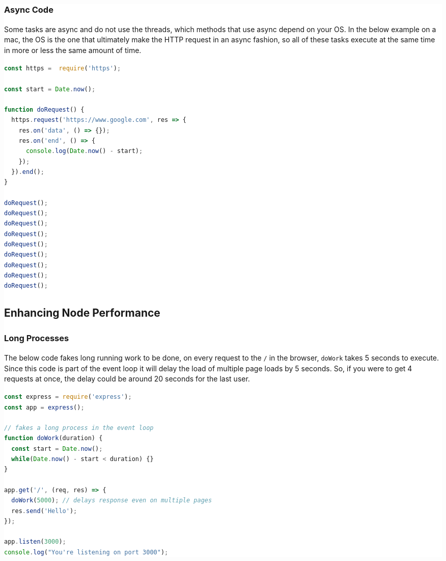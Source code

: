 ### Async Code

Some tasks are async and do not use the threads, which methods that use async depend on your OS. In the below example on a mac, the OS is the one that ultimately make the HTTP request in an async fashion, so all of these tasks execute at the same time in more or less the same amount of time.

```js
const https =  require('https');

const start = Date.now();

function doRequest() {
  https.request('https://www.google.com', res => {
    res.on('data', () => {});
    res.on('end', () => {
      console.log(Date.now() - start);
    });
  }).end();
}

doRequest();
doRequest();
doRequest();
doRequest();
doRequest();
doRequest();
doRequest();
doRequest();
doRequest();
```

## Enhancing Node Performance


### Long Processes

The below code fakes long running work to be done, on every request to the `/` in the browser, `doWork` takes 5 seconds to execute. Since this code is part of the event loop it will delay the load of multiple page loads by 5 seconds. So, if you were to get 4 requests at once, the delay could be around 20 seconds for the last user.

```js
const express = require('express');
const app = express();

// fakes a long process in the event loop
function doWork(duration) {
  const start = Date.now();
  while(Date.now() - start < duration) {}
}

app.get('/', (req, res) => {
  doWork(5000); // delays response even on multiple pages
  res.send('Hello');
});

app.listen(3000);
console.log("You're listening on port 3000");
```
